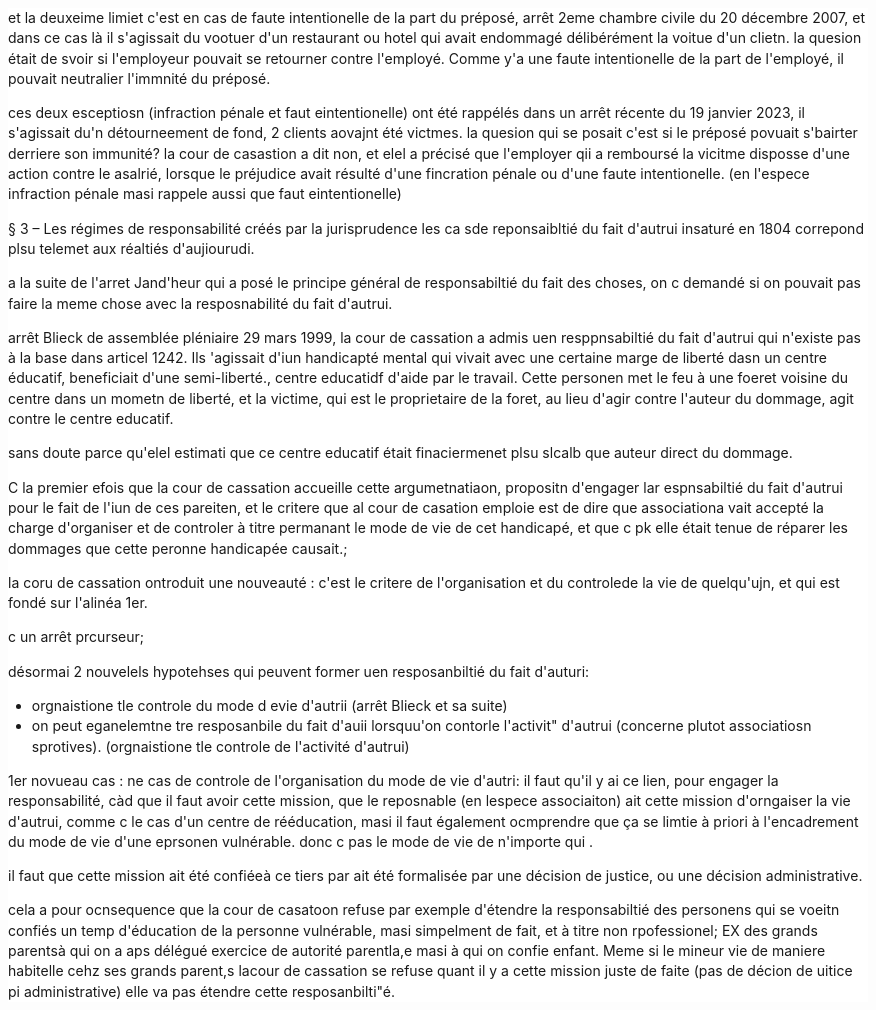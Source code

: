 et la deuxeime limiet c'est en cas de faute intentionelle de la part du préposé, arrêt 2eme chambre civile du 20 décembre 2007, et dans ce cas là il s'agissait du vootuer d'un restaurant ou hotel qui avait endommagé délibérément la voitue d'un clietn. la quesion était de svoir si l'employeur pouvait se retourner contre l'employé. Comme y'a une faute intentionelle de la part de l'employé, il pouvait neutralier l'immnité du préposé.

ces deux esceptiosn (infraction pénale et faut eintentionelle) ont été rappélés dans un arrêt récente du 19 janvier 2023, il s'agissait du'n détourneement de fond, 2 clients aovajnt été victmes. la quesion qui se posait c'est si le préposé povuait s'bairter derriere son immunité? la cour de casastion a dit non, et elel a précisé que l'employer qii a remboursé la vicitme disposse d'une action contre le asalrié, lorsque le préjudice avait résulté d'une fincration pénale ou d'une faute intentionelle. (en l'espece infraction pénale masi rappele aussi que faut eintentionelle)

§ 3 – Les régimes de responsabilité créés par la jurisprudence
les ca sde reponsaibltié du fait d'autrui insaturé en 1804 correpond plsu telemet aux réaltiés d'aujiourudi. 

a la suite de l'arret Jand'heur qui a posé le principe général de responsabiltié du fait des choses, on c demandé si on pouvait pas faire la meme chose avec la resposnabilité du fait d'autrui.

arrêt Blieck de assemblée pléniaire 29 mars 1999, la cour de cassation a admis uen resppnsabiltié du fait d'autrui qui n'existe pas à la base dans articel 1242. Ils 'agissait d'iun handicapté mental qui vivait avec une certaine marge de liberté dasn un centre éducatif, beneficiait d'une semi-liberté., centre educatidf d'aide par le travail. Cette personen met le feu à une foeret voisine du centre dans un mometn de liberté, et la victime, qui est le proprietaire de la foret, au lieu d'agir contre l'auteur du dommage, agit contre le centre educatif.

sans doute parce qu'elel estimati que ce centre educatif était finaciermenet plsu slcalb que auteur direct du dommage.

C la premier efois que la cour de cassation accueille cette argumetnatiaon, propositn d'engager lar espnsabiltié du fait d'autrui pour le fait de l'iun de ces pareiten, et le critere que al cour de casation emploie est de dire que associationa vait accepté la charge d'organiser et de controler à titre permanant le mode de vie de cet handicapé, et que c pk elle était tenue de réparer les dommages que cette peronne handicapée causait.;

la coru de cassation ontroduit une nouveauté : c'est le critere de l'organisation et du controlede la vie de quelqu'ujn, et qui est fondé sur l'alinéa 1er. 

c un arrêt prcurseur; 

désormai 2 nouvelels hypotehses qui peuvent former uen resposanbiltié du fait d'auturi:
- orgnaistione tle controle du mode d evie d'autrii (arrêt Blieck et sa suite)
- on peut eganelemtne tre resposanbile du fait d'auii lorsquu'on contorle l'activit" d'autrui (concerne plutot associatiosn sprotives). (orgnaistione tle controle de l'activité d'autrui)

1er novueau cas : ne cas de controle de l'organisation du mode de vie d'autri:
il faut qu'il y ai ce lien, pour engager la responsabilité, càd que il faut avoir cette mission, que le reposnable (en lespece associaiton) ait cette mission d'orngaiser la vie d'autrui, comme c le cas d'un centre de rééducation, masi il faut également ocmprendre que ça se limtie à priori à l'encadrement du mode de vie d'une eprsonen vulnérable. donc c pas le mode de vie de n'importe qui .

il faut que cette mission ait été confiéeà ce tiers par ait été formalisée par une décision de justice, ou une décision administrative.

cela a pour ocnsequence  que la cour de casatoon refuse par exemple d'étendre la responsabiltié des personens qui se voeitn confiés un temp d'éducation de la personne vulnérable, masi simpelment de fait, et à titre non rpofessionel; EX des grands parentsà qui on a aps délégué exercice de autorité parentla,e masi à qui on confie enfant. Meme si le mineur vie de maniere habitelle cehz ses grands parent,s lacour de cassation se refuse quant il y a cette mission juste de faite (pas de décion de uitice pi administrative) elle va pas étendre cette resposanbilti"é.
